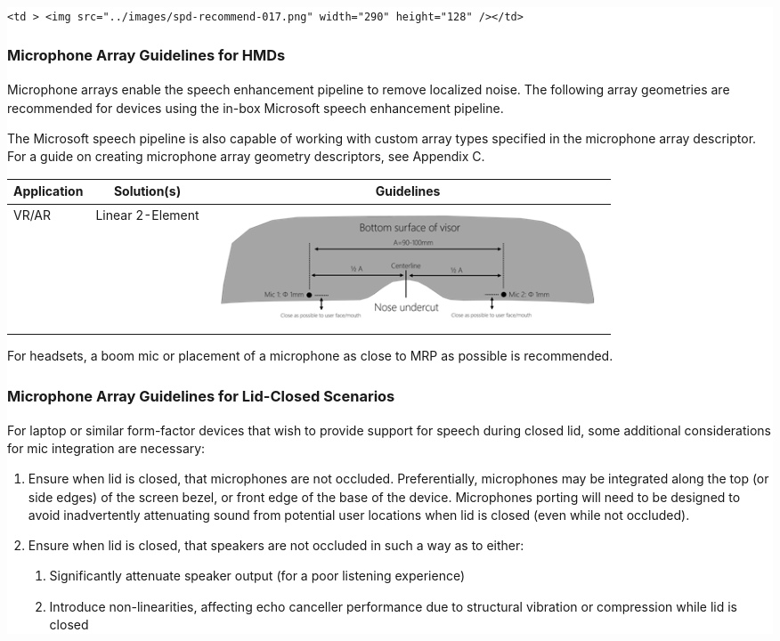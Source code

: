     <td > <img src="../images/spd-recommend-017.png" width="290" height="128" /></td>
  </tr>
</table>


### Microphone Array Guidelines for HMDs

Microphone arrays enable the speech enhancement pipeline to remove localized noise. The following array geometries are recommended for devices using the in-box Microsoft speech enhancement pipeline.

The Microsoft speech pipeline is also capable of working with custom array types specified in the microphone array descriptor. For a guide on creating microphone array geometry descriptors, see Appendix C.

| **Application** | **Solution(s)**  | **Guidelines**                                           |
|-----------------|------------------|----------------------------------------------------------|
| VR/AR           | Linear 2-Element | <img src="../images/spd-hwguide-01.png" width="441" height="135" /> |

For headsets, a boom mic or placement of a microphone as close to MRP as possible is recommended.

### Microphone Array Guidelines for Lid-Closed Scenarios

For laptop or similar form-factor devices that wish to provide support for speech during closed lid, some additional considerations for mic integration are necessary:

1.  Ensure when lid is closed, that microphones are not occluded. Preferentially, microphones may be integrated along the top (or side edges) of the screen bezel, or front edge of the base of the device. Microphones porting will need to be designed to avoid inadvertently attenuating sound from potential user locations when lid is closed (even while not occluded).

2.  Ensure when lid is closed, that speakers are not occluded in such a way as to either:

    1.  Significantly attenuate speaker output (for a poor listening experience)

    2.  Introduce non-linearities, affecting echo canceller performance due to structural vibration or compression while lid is closed
